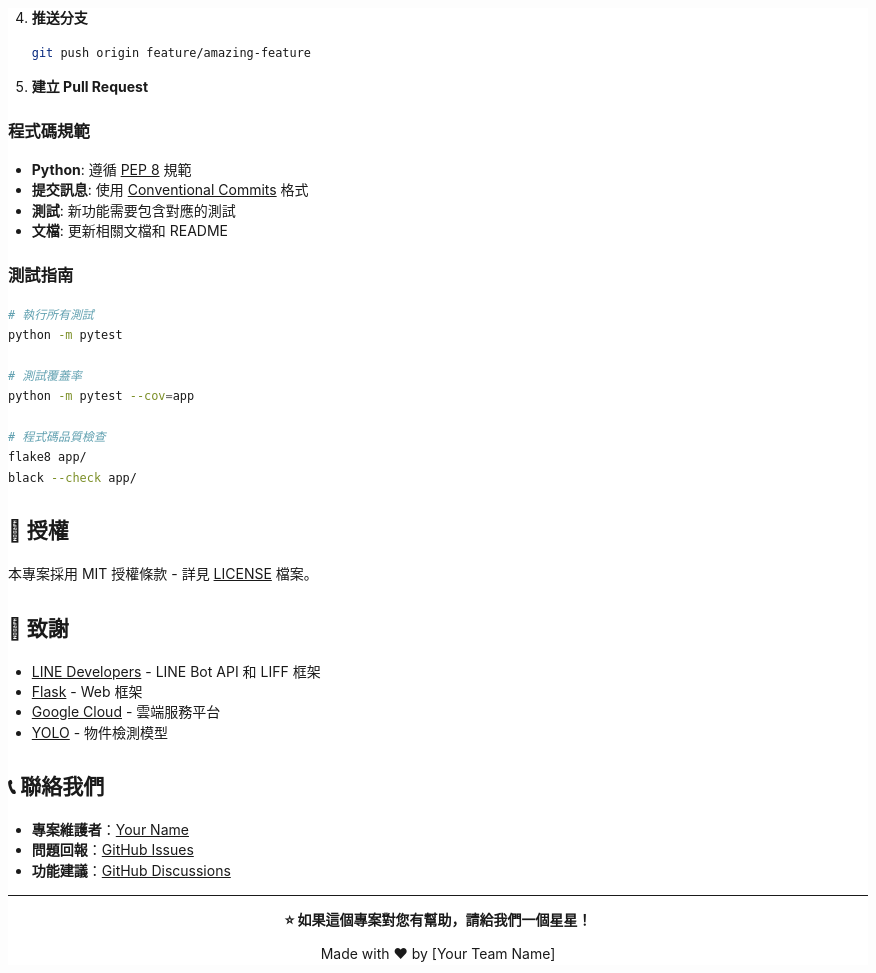 4. **推送分支**
   ```bash
   git push origin feature/amazing-feature
   ```

5. **建立 Pull Request**

### 程式碼規範

- **Python**: 遵循 [PEP 8](https://pep8.org/) 規範
- **提交訊息**: 使用 [Conventional Commits](https://conventionalcommits.org/) 格式
- **測試**: 新功能需要包含對應的測試
- **文檔**: 更新相關文檔和 README

### 測試指南

```bash
# 執行所有測試
python -m pytest

# 測試覆蓋率
python -m pytest --cov=app

# 程式碼品質檢查
flake8 app/
black --check app/
```

## 📄 授權

本專案採用 MIT 授權條款 - 詳見 [LICENSE](LICENSE) 檔案。

## 🙏 致謝

- [LINE Developers](https://developers.line.biz/) - LINE Bot API 和 LIFF 框架
- [Flask](https://flask.palletsprojects.com/) - Web 框架
- [Google Cloud](https://cloud.google.com/) - 雲端服務平台
- [YOLO](https://github.com/ultralytics/yolov5) - 物件檢測模型

## 📞 聯絡我們

- **專案維護者**：[Your Name](mailto:your.email@example.com)
- **問題回報**：[GitHub Issues](https://github.com/your-username/pill-management-linebot/issues)
- **功能建議**：[GitHub Discussions](https://github.com/your-username/pill-management-linebot/discussions)

---

<div align="center">

**⭐ 如果這個專案對您有幫助，請給我們一個星星！**

Made with ❤️ by [Your Team Name]

</div>
